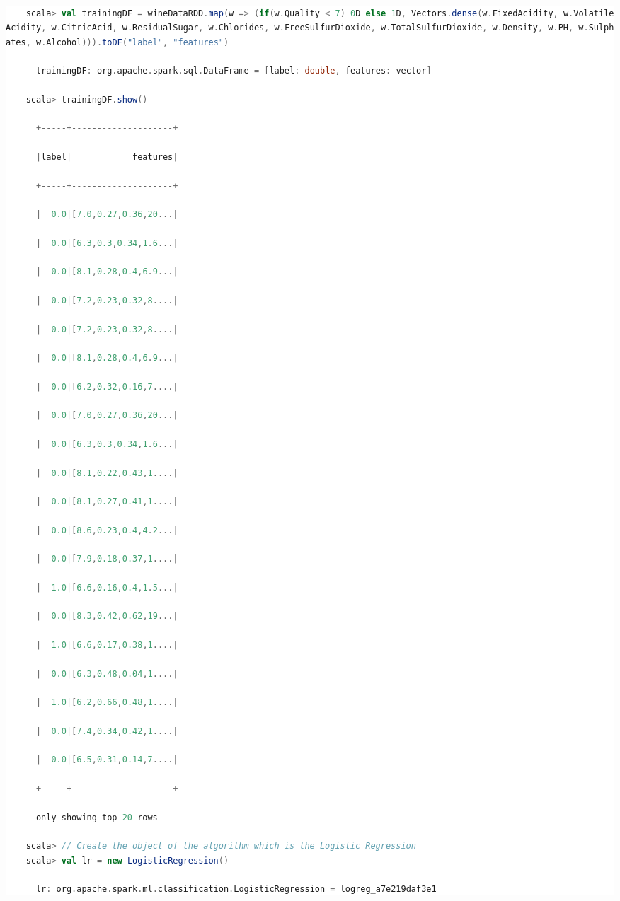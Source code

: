 ```scala
	scala> val trainingDF = wineDataRDD.map(w => (if(w.Quality < 7) 0D else 1D, Vectors.dense(w.FixedAcidity, w.VolatileAcidity, w.CitricAcid, w.ResidualSugar, w.Chlorides, w.FreeSulfurDioxide, w.TotalSulfurDioxide, w.Density, w.PH, w.Sulphates, w.Alcohol))).toDF("label", "features")

      trainingDF: org.apache.spark.sql.DataFrame = [label: double, features: vector]

	scala> trainingDF.show()

      +-----+--------------------+

      |label|            features|

      +-----+--------------------+

      |  0.0|[7.0,0.27,0.36,20...|

      |  0.0|[6.3,0.3,0.34,1.6...|

      |  0.0|[8.1,0.28,0.4,6.9...|

      |  0.0|[7.2,0.23,0.32,8....|

      |  0.0|[7.2,0.23,0.32,8....|

      |  0.0|[8.1,0.28,0.4,6.9...|

      |  0.0|[6.2,0.32,0.16,7....|

      |  0.0|[7.0,0.27,0.36,20...|

      |  0.0|[6.3,0.3,0.34,1.6...|

      |  0.0|[8.1,0.22,0.43,1....|

      |  0.0|[8.1,0.27,0.41,1....|

      |  0.0|[8.6,0.23,0.4,4.2...|

      |  0.0|[7.9,0.18,0.37,1....|

      |  1.0|[6.6,0.16,0.4,1.5...|

      |  0.0|[8.3,0.42,0.62,19...|

      |  1.0|[6.6,0.17,0.38,1....|

      |  0.0|[6.3,0.48,0.04,1....|

      |  1.0|[6.2,0.66,0.48,1....|

      |  0.0|[7.4,0.34,0.42,1....|

      |  0.0|[6.5,0.31,0.14,7....|

      +-----+--------------------+

      only showing top 20 rows

	scala> // Create the object of the algorithm which is the Logistic Regression
	scala> val lr = new LogisticRegression()

      lr: org.apache.spark.ml.classification.LogisticRegression = logreg_a7e219daf3e1

```